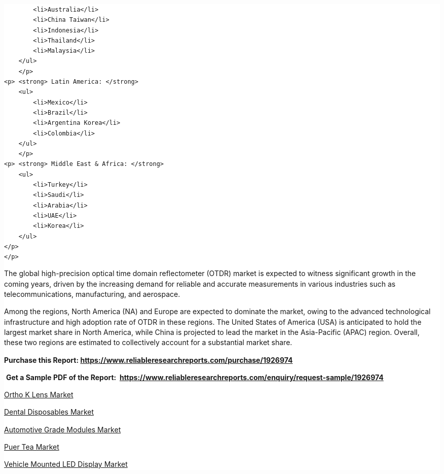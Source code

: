             <li>Australia</li>
            <li>China Taiwan</li>
            <li>Indonesia</li>
            <li>Thailand</li>
            <li>Malaysia</li>
        </ul>
        </p> 
    <p> <strong> Latin America: </strong>
        <ul>
            <li>Mexico</li>
            <li>Brazil</li>
            <li>Argentina Korea</li>
            <li>Colombia</li>
        </ul>
        </p> 
    <p> <strong> Middle East & Africa: </strong>
        <ul>
            <li>Turkey</li>
            <li>Saudi</li>
            <li>Arabia</li>
            <li>UAE</li>
            <li>Korea</li>
        </ul>
    </p>
    </p>
<p><p>The global high-precision optical time domain reflectometer (OTDR) market is expected to witness significant growth in the coming years, driven by the increasing demand for reliable and accurate measurements in various industries such as telecommunications, manufacturing, and aerospace. </p><p>Among the regions, North America (NA) and Europe are expected to dominate the market, owing to the advanced technological infrastructure and high adoption rate of OTDR in these regions. The United States of America (USA) is anticipated to hold the largest market share in North America, while China is projected to lead the market in the Asia-Pacific (APAC) region. Overall, these two regions are estimated to collectively account for a substantial market share.</p></p>
<p><strong>Purchase this Report: <a href="https://www.reliableresearchreports.com/purchase/1926974">https://www.reliableresearchreports.com/purchase/1926974</a></strong></p>
<p>&nbsp;<strong>Get a Sample PDF of the Report:&nbsp;&nbsp;<a href="https://www.reliableresearchreports.com/enquiry/request-sample/1926974">https://www.reliableresearchreports.com/enquiry/request-sample/1926974</a></strong></p>
<p><strong></strong></p>
<p><p><a href="https://medium.com/@timothychapman46/ortho-k-lens-market-furnishes-information-on-market-share-market-trends-and-market-growth-affb8fa36aa3">Ortho K Lens Market</a></p><p><a href="https://medium.com/@frankpeters35/dental-disposables-market-analysis-its-cagr-market-segmentation-and-global-industry-overview-14df71550e14">Dental Disposables Market</a></p><p><a href="https://medium.com/@henrywheeler53/automotive-grade-modules-market-size-market-outlook-and-market-forecast-2023-to-2030-4b7098c6543a">Automotive Grade Modules Market</a></p><p><a href="https://medium.com/@royross51/puer-tea-market-report-reveals-the-latest-trends-and-growth-opportunities-of-this-market-59a1db3a39b9">Puer Tea Market</a></p><p><a href="https://medium.com/@nicholasgarcia1914/vehicle-mounted-led-display-market-competitive-analysis-market-trends-and-forecast-to-2030-196bf9ac63e8">Vehicle Mounted LED Display Market</a></p></p>